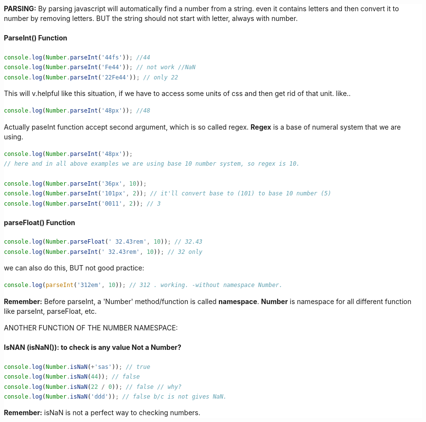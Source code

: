 **PARSING:** By parsing javascript will automatically find a number from a string. even it contains letters and then convert it to number by removing letters. BUT the string should not start with letter, always with number.

#### ParseInt() Function

```js
console.log(Number.parseInt('44fs')); //44
console.log(Number.parseInt('Fe44')); // not work //NaN
console.log(Number.parseInt('22Fe44')); // only 22
```

This will v.helpful like this situation, if we have to access some units of css and then get rid of that unit. like..

```js
console.log(Number.parseInt('48px')); //48
```

Actually paseInt function accept second argument, which is so called regex. **Regex** is a base of numeral system that we are using.

```js
console.log(Number.parseInt('48px'));
// here and in all above examples we are using base 10 number system, so regex is 10.

console.log(Number.parseInt('36px', 10));
console.log(Number.parseInt('101px', 2)); // it'll convert base to (101) to base 10 number (5)
console.log(Number.parseInt('0011', 2)); // 3
```

#### parseFloat() Function

```js
console.log(Number.parseFloat(' 32.43rem', 10)); // 32.43
console.log(Number.parseInt(' 32.43rem', 10)); // 32 only
```

we can also do this, BUT not good practice:

```js
console.log(parseInt('312em', 10)); // 312 . working. -without namespace Number.
```

**Remember:** Before parseInt, a 'Number' method/function is called **namespace**. **Number** is namespace for all different function like parseInt, parseFloat, etc.

ANOTHER FUNCTION OF THE NUMBER NAMESPACE:

#### IsNAN (isNaN()): to check is any value Not a Number?

```js
console.log(Number.isNaN(+'sas')); // true
console.log(Number.isNaN(44)); // false
console.log(Number.isNaN(22 / 0)); // false // why?
console.log(Number.isNaN('ddd')); // false b/c is not gives NaN.
```

**Remember:** isNaN is not a perfect way to checking numbers.
